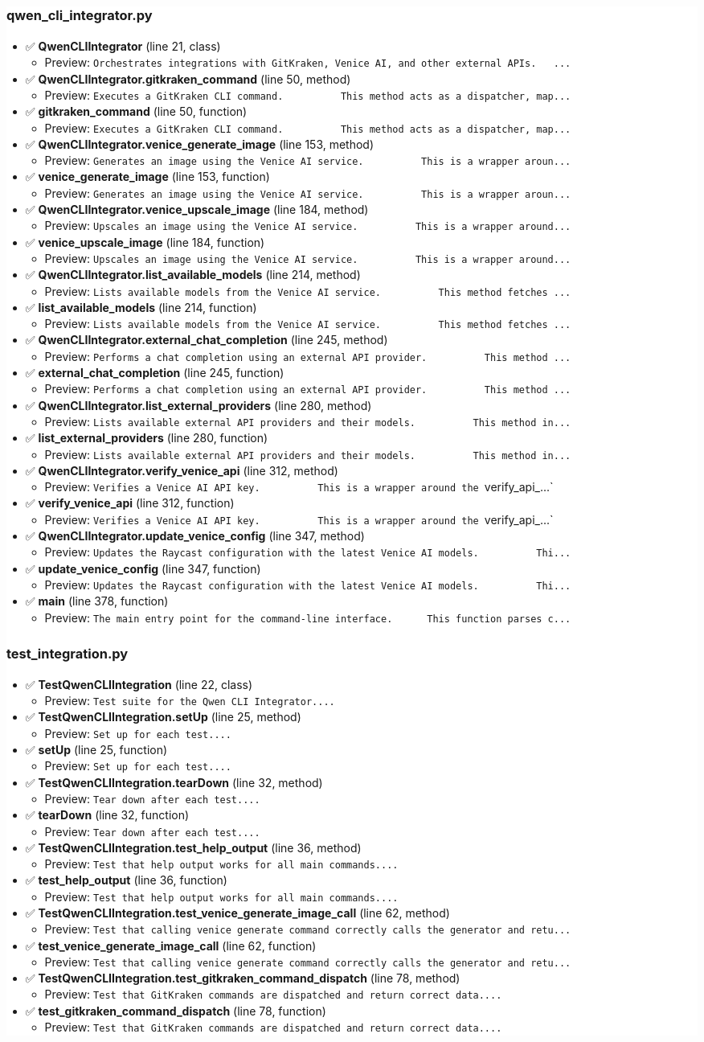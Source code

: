 ### qwen_cli_integrator.py

- ✅ **QwenCLIIntegrator** (line 21, class)
  - Preview: `Orchestrates integrations with GitKraken, Venice AI, and other external APIs.   ...`
- ✅ **QwenCLIIntegrator.gitkraken_command** (line 50, method)
  - Preview: `Executes a GitKraken CLI command.          This method acts as a dispatcher, map...`
- ✅ **gitkraken_command** (line 50, function)
  - Preview: `Executes a GitKraken CLI command.          This method acts as a dispatcher, map...`
- ✅ **QwenCLIIntegrator.venice_generate_image** (line 153, method)
  - Preview: `Generates an image using the Venice AI service.          This is a wrapper aroun...`
- ✅ **venice_generate_image** (line 153, function)
  - Preview: `Generates an image using the Venice AI service.          This is a wrapper aroun...`
- ✅ **QwenCLIIntegrator.venice_upscale_image** (line 184, method)
  - Preview: `Upscales an image using the Venice AI service.          This is a wrapper around...`
- ✅ **venice_upscale_image** (line 184, function)
  - Preview: `Upscales an image using the Venice AI service.          This is a wrapper around...`
- ✅ **QwenCLIIntegrator.list_available_models** (line 214, method)
  - Preview: `Lists available models from the Venice AI service.          This method fetches ...`
- ✅ **list_available_models** (line 214, function)
  - Preview: `Lists available models from the Venice AI service.          This method fetches ...`
- ✅ **QwenCLIIntegrator.external_chat_completion** (line 245, method)
  - Preview: `Performs a chat completion using an external API provider.          This method ...`
- ✅ **external_chat_completion** (line 245, function)
  - Preview: `Performs a chat completion using an external API provider.          This method ...`
- ✅ **QwenCLIIntegrator.list_external_providers** (line 280, method)
  - Preview: `Lists available external API providers and their models.          This method in...`
- ✅ **list_external_providers** (line 280, function)
  - Preview: `Lists available external API providers and their models.          This method in...`
- ✅ **QwenCLIIntegrator.verify_venice_api** (line 312, method)
  - Preview: `Verifies a Venice AI API key.          This is a wrapper around the `verify_api_...`
- ✅ **verify_venice_api** (line 312, function)
  - Preview: `Verifies a Venice AI API key.          This is a wrapper around the `verify_api_...`
- ✅ **QwenCLIIntegrator.update_venice_config** (line 347, method)
  - Preview: `Updates the Raycast configuration with the latest Venice AI models.          Thi...`
- ✅ **update_venice_config** (line 347, function)
  - Preview: `Updates the Raycast configuration with the latest Venice AI models.          Thi...`
- ✅ **main** (line 378, function)
  - Preview: `The main entry point for the command-line interface.      This function parses c...`

### test_integration.py

- ✅ **TestQwenCLIIntegration** (line 22, class)
  - Preview: `Test suite for the Qwen CLI Integrator....`
- ✅ **TestQwenCLIIntegration.setUp** (line 25, method)
  - Preview: `Set up for each test....`
- ✅ **setUp** (line 25, function)
  - Preview: `Set up for each test....`
- ✅ **TestQwenCLIIntegration.tearDown** (line 32, method)
  - Preview: `Tear down after each test....`
- ✅ **tearDown** (line 32, function)
  - Preview: `Tear down after each test....`
- ✅ **TestQwenCLIIntegration.test_help_output** (line 36, method)
  - Preview: `Test that help output works for all main commands....`
- ✅ **test_help_output** (line 36, function)
  - Preview: `Test that help output works for all main commands....`
- ✅ **TestQwenCLIIntegration.test_venice_generate_image_call** (line 62, method)
  - Preview: `Test that calling venice generate command correctly calls the generator and retu...`
- ✅ **test_venice_generate_image_call** (line 62, function)
  - Preview: `Test that calling venice generate command correctly calls the generator and retu...`
- ✅ **TestQwenCLIIntegration.test_gitkraken_command_dispatch** (line 78, method)
  - Preview: `Test that GitKraken commands are dispatched and return correct data....`
- ✅ **test_gitkraken_command_dispatch** (line 78, function)
  - Preview: `Test that GitKraken commands are dispatched and return correct data....`